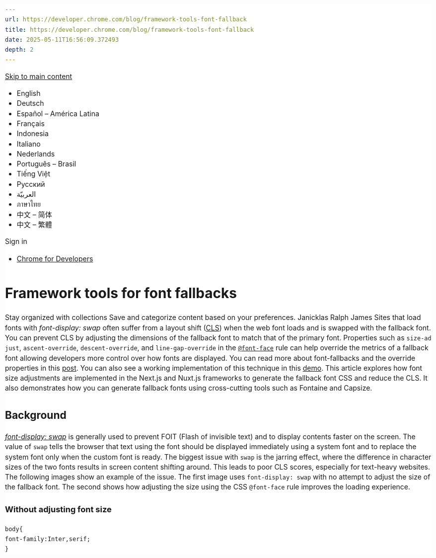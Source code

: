 ```yaml
---
url: https://developer.chrome.com/blog/framework-tools-font-fallback
title: https://developer.chrome.com/blog/framework-tools-font-fallback
date: 2025-05-11T16:56:09.372493
depth: 2
---
```


[ Skip to main content ](https://developer.chrome.com/blog/framework-tools-font-fallback#main-content)
  * English
  * Deutsch
  * Español – América Latina
  * Français
  * Indonesia
  * Italiano
  * Nederlands
  * Português – Brasil
  * Tiếng Việt
  * Русский
  * العربيّة
  * ภาษาไทย
  * 中文 – 简体
  * 中文 – 繁體

Sign in


  * [ Chrome for Developers ](https://developer.chrome.com/)


#  Framework tools for font fallbacks 
Stay organized with collections  Save and categorize content based on your preferences. 
Janicklas Ralph James 
Sites that load fonts with _font-display: swap_ often suffer from a layout shift ([CLS](https://web.dev/articles/cls)) when the web font loads and is swapped with the fallback font.
You can prevent CLS by adjusting the dimensions of the fallback font to match that of the primary font. Properties such as `size-adjust`, `ascent-override`, `descent-override`, and `line-gap-override` in the [`@font-face`](https://developer.mozilla.org/docs/Web/CSS/@font-face) rule can help override the metrics of a fallback font allowing developers more control over how fonts are displayed. You can read more about font-fallbacks and the override properties in this [post](https://developer.chrome.com/blog/font-fallbacks). You can also see a working implementation of this technique in this [demo](https://cultured-rightful-check.glitch.me).
This article explores how font size adjustments are implemented in the Next.js and Nuxt.js frameworks to generate the fallback font CSS and reduce the CLS. It also demonstrates how you can generate fallback fonts using cross-cutting tools such as Fontaine and Capsize.
## Background
_[font-display: swap](https://developer.chrome.com/blog/font-display#swap)_ is generally used to prevent FOIT (Flash of invisible text) and to display contents faster on the screen. The value of `swap` tells the browser that text using the font should be displayed immediately using a system font and to replace the system font only when the custom font is ready.
The biggest issue with `swap` is the jarring effect, where the difference in character sizes of the two fonts results in screen content shifting around. This leads to poor CLS scores, especially for text-heavy websites.
The following images show an example of the issue. The first image uses `font-display: swap` with no attempt to adjust the size of the fallback font. The second shows how adjusting the size using the CSS `@font-face` rule improves the loading experience.
### Without adjusting font size
```
body{
font-family:Inter,serif;
}
```